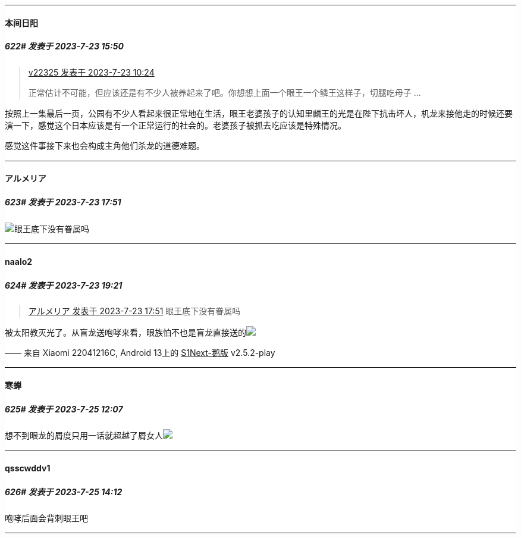 *****

####  本间日阳  
##### 622#       发表于 2023-7-23 15:50

<blockquote><a href="httphttps://bbs.saraba1st.com/2b/forum.php?mod=redirect&amp;goto=findpost&amp;pid=61757126&amp;ptid=1946186" target="_blank">v22325 发表于 2023-7-23 10:24</a>

正常估计不可能，但应该还是有不少人被养起来了吧。你想想上面一个眼王一个鳞王这样子，切腿吃母子 ...</blockquote>
按照上一集最后一页，公园有不少人看起来很正常地在生活，眼王老婆孩子的认知里麟王的光是在陛下抗击坏人，机龙来接他走的时候还要演一下，感觉这个日本应该是有一个正常运行的社会的。老婆孩子被抓去吃应该是特殊情况。

感觉这件事接下来也会构成主角他们杀龙的道德难题。


*****

####  アルメリア  
##### 623#       发表于 2023-7-23 17:51

<img src="https://static.saraba1st.com/image/smiley/face2017/037.png" referrerpolicy="no-referrer">眼王底下没有眷属吗


*****

####  naalo2  
##### 624#       发表于 2023-7-23 19:21

<blockquote><a href="httphttps://bbs.saraba1st.com/2b/forum.php?mod=redirect&amp;goto=findpost&amp;pid=61760530&amp;ptid=1946186" target="_blank">アルメリア 发表于 2023-7-23 17:51</a>
眼王底下没有眷属吗</blockquote>
被太阳教灭光了。从盲龙送咆哮来看，眼族怕不也是盲龙直接送的<img src="https://static.saraba1st.com/image/smiley/face2017/035.png" referrerpolicy="no-referrer">

—— 来自 Xiaomi 22041216C, Android 13上的 [S1Next-鹅版](https://github.com/ykrank/S1-Next/releases) v2.5.2-play


*****

####  寒蝉  
##### 625#       发表于 2023-7-25 12:07

想不到眼龙的屑度只用一话就超越了屑女人<img src="https://static.saraba1st.com/image/smiley/face2017/125.png" referrerpolicy="no-referrer">


*****

####  qsscwddv1  
##### 626#       发表于 2023-7-25 14:12

咆哮后面会背刺眼王吧


*****
